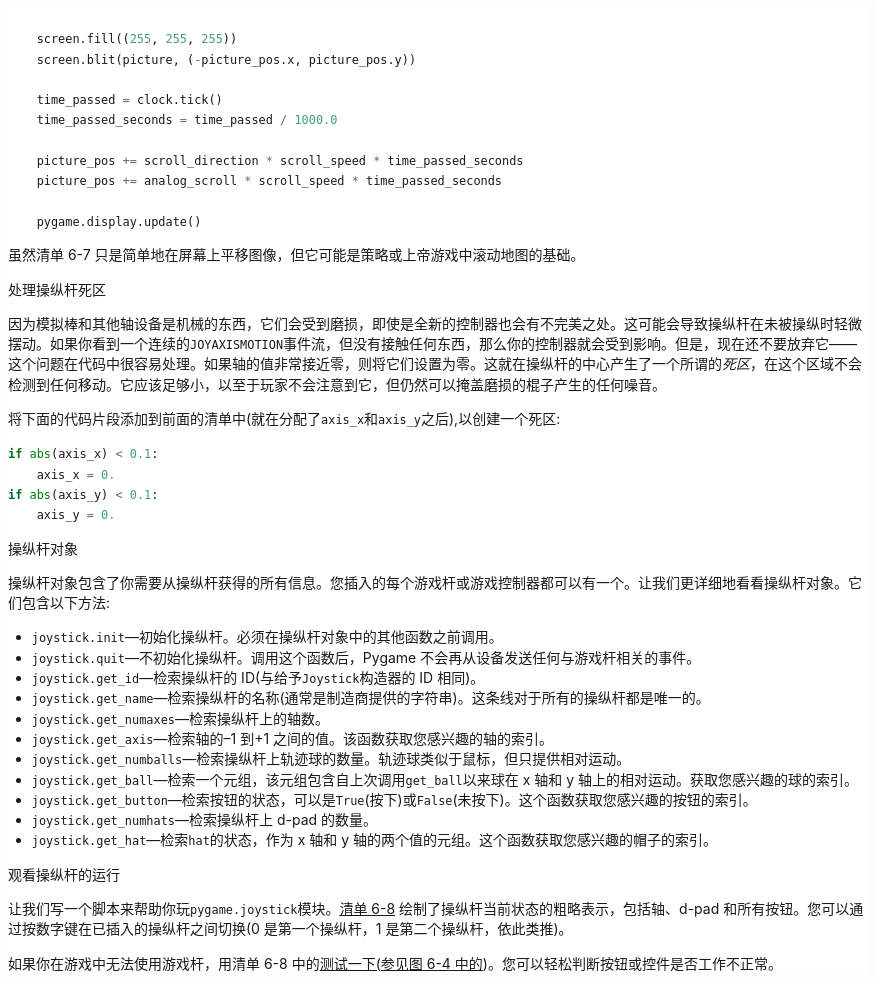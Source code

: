 ```py

    screen.fill((255, 255, 255))
    screen.blit(picture, (-picture_pos.x, picture_pos.y))

    time_passed = clock.tick()
    time_passed_seconds = time_passed / 1000.0

    picture_pos += scroll_direction * scroll_speed * time_passed_seconds
    picture_pos += analog_scroll * scroll_speed * time_passed_seconds

    pygame.display.update()
```

虽然清单 6-7 只是简单地在屏幕上平移图像，但它可能是策略或上帝游戏中滚动地图的基础。

处理操纵杆死区

因为模拟棒和其他轴设备是机械的东西，它们会受到磨损，即使是全新的控制器也会有不完美之处。这可能会导致操纵杆在未被操纵时轻微摆动。如果你看到一个连续的`JOYAXISMOTION`事件流，但没有接触任何东西，那么你的控制器就会受到影响。但是，现在还不要放弃它——这个问题在代码中很容易处理。如果轴的值非常接近零，则将它们设置为零。这就在操纵杆的中心产生了一个所谓的*死区*，在这个区域不会检测到任何移动。它应该足够小，以至于玩家不会注意到它，但仍然可以掩盖磨损的棍子产生的任何噪音。

将下面的代码片段添加到前面的清单中(就在分配了`axis_x`和`axis_y`之后),以创建一个死区:

```py
if abs(axis_x) < 0.1:
    axis_x = 0.
if abs(axis_y) < 0.1:
    axis_y = 0.
```

操纵杆对象

操纵杆对象包含了你需要从操纵杆获得的所有信息。您插入的每个游戏杆或游戏控制器都可以有一个。让我们更详细地看看操纵杆对象。它们包含以下方法:

*   `joystick.init`—初始化操纵杆。必须在操纵杆对象中的其他函数之前调用。
*   `joystick.quit`—不初始化操纵杆。调用这个函数后，Pygame 不会再从设备发送任何与游戏杆相关的事件。
*   `joystick.get_id`—检索操纵杆的 ID(与给予`Joystick`构造器的 ID 相同)。
*   `joystick.get_name`—检索操纵杆的名称(通常是制造商提供的字符串)。这条线对于所有的操纵杆都是唯一的。
*   `joystick.get_numaxes`—检索操纵杆上的轴数。
*   `joystick.get_axis`—检索轴的–1 到+1 之间的值。该函数获取您感兴趣的轴的索引。
*   `joystick.get_numballs`—检索操纵杆上轨迹球的数量。轨迹球类似于鼠标，但只提供相对运动。
*   `joystick.get_ball`—检索一个元组，该元组包含自上次调用`get_ball`以来球在 x 轴和 y 轴上的相对运动。获取您感兴趣的球的索引。
*   `joystick.get_button`—检索按钮的状态，可以是`True`(按下)或`False`(未按下)。这个函数获取您感兴趣的按钮的索引。
*   `joystick.get_numhats`—检索操纵杆上 d-pad 的数量。
*   `joystick.get_hat`—检索`hat`的状态，作为 x 轴和 y 轴的两个值的元组。这个函数获取您感兴趣的帽子的索引。

观看操纵杆的运行

让我们写一个脚本来帮助你玩`pygame.joystick`模块。[清单 6-8](#list8) 绘制了操纵杆当前状态的粗略表示，包括轴、d-pad 和所有按钮。您可以通过按数字键在已插入的操纵杆之间切换(0 是第一个操纵杆，1 是第二个操纵杆，依此类推)。

如果你在游戏中无法使用游戏杆，用清单 6-8 中的[测试一下(参见](#list8)[图 6-4 中的](#Fig4))。您可以轻松判断按钮或控件是否工作不正常。
